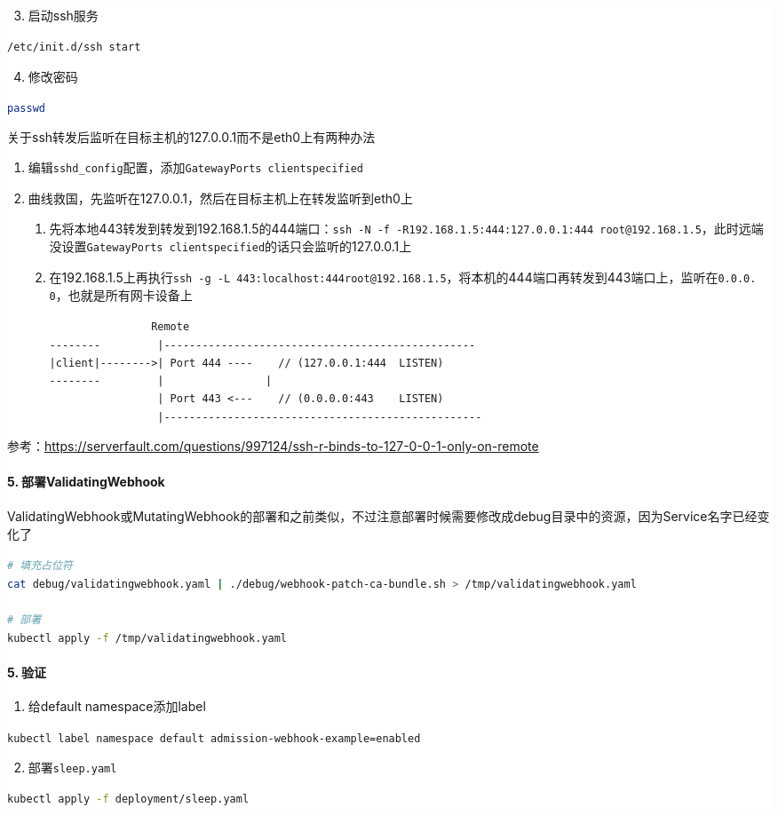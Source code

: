 3. 启动ssh服务

```bash
/etc/init.d/ssh start
```

4. 修改密码

```bash
passwd
```

关于ssh转发后监听在目标主机的127.0.0.1而不是eth0上有两种办法

1. 编辑`sshd_config`配置，添加`GatewayPorts clientspecified`

2. 曲线救国，先监听在127.0.0.1，然后在目标主机上在转发监听到eth0上

   1. 先将本地443转发到转发到192.168.1.5的444端口：`ssh -N -f -R192.168.1.5:444:127.0.0.1:444 root@192.168.1.5`，此时远端没设置`GatewayPorts clientspecified`的话只会监听的127.0.0.1上

   2. 在192.168.1.5上再执行`ssh -g -L 443:localhost:444root@192.168.1.5`，将本机的444端口再转发到443端口上，监听在`0.0.0.0`，也就是所有网卡设备上

      ```
                      Remote         
      --------         |-------------------------------------------------
      |client|-------->| Port 444 ----    // (127.0.0.1:444  LISTEN)
      --------         |                |
                       | Port 443 <---    // (0.0.0.0:443    LISTEN)
                       |--------------------------------------------------
      ```

参考：https://serverfault.com/questions/997124/ssh-r-binds-to-127-0-0-1-only-on-remote

#### 5. 部署ValidatingWebhook

ValidatingWebhook或MutatingWebhook的部署和之前类似，不过注意部署时候需要修改成debug目录中的资源，因为Service名字已经变化了

```bash
# 填充占位符
cat debug/validatingwebhook.yaml | ./debug/webhook-patch-ca-bundle.sh > /tmp/validatingwebhook.yaml

# 部署
kubectl apply -f /tmp/validatingwebhook.yaml
```

#### 5. 验证

1. 给default namespace添加label

```bash
kubectl label namespace default admission-webhook-example=enabled
```

2. 部署`sleep.yaml`

```bash
kubectl apply -f deployment/sleep.yaml
```
